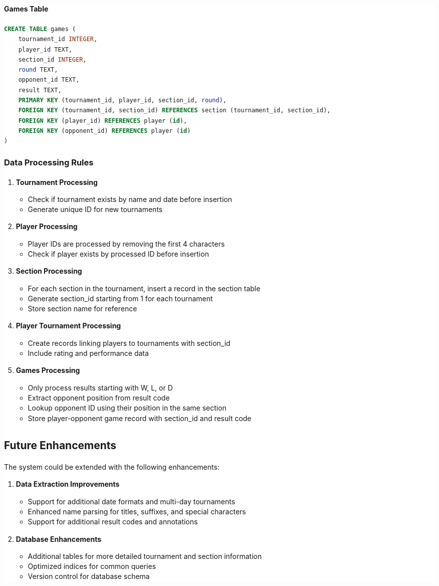 #### Games Table
```sql
CREATE TABLE games (
    tournament_id INTEGER,
    player_id TEXT,
    section_id INTEGER,
    round TEXT,
    opponent_id TEXT,
    result TEXT,
    PRIMARY KEY (tournament_id, player_id, section_id, round),
    FOREIGN KEY (tournament_id, section_id) REFERENCES section (tournament_id, section_id),
    FOREIGN KEY (player_id) REFERENCES player (id),
    FOREIGN KEY (opponent_id) REFERENCES player (id)
)
```

### Data Processing Rules

1. **Tournament Processing**
   - Check if tournament exists by name and date before insertion
   - Generate unique ID for new tournaments

2. **Player Processing**
   - Player IDs are processed by removing the first 4 characters
   - Check if player exists by processed ID before insertion

3. **Section Processing**
   - For each section in the tournament, insert a record in the section table
   - Generate section_id starting from 1 for each tournament
   - Store section name for reference

4. **Player Tournament Processing**
   - Create records linking players to tournaments with section_id
   - Include rating and performance data

5. **Games Processing**
   - Only process results starting with W, L, or D
   - Extract opponent position from result code
   - Lookup opponent ID using their position in the same section
   - Store player-opponent game record with section_id and result code

## Future Enhancements

The system could be extended with the following enhancements:

1. **Data Extraction Improvements**
   - Support for additional date formats and multi-day tournaments
   - Enhanced name parsing for titles, suffixes, and special characters
   - Support for additional result codes and annotations

2. **Database Enhancements**
   - Additional tables for more detailed tournament and section information
   - Optimized indices for common queries
   - Version control for database schema
